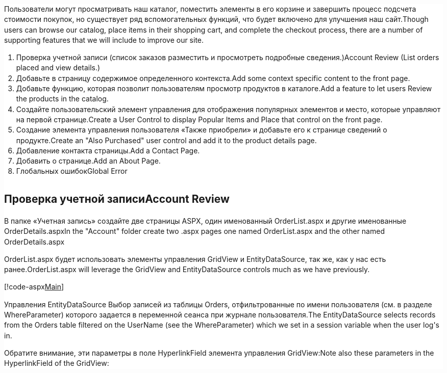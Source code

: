 <span data-ttu-id="f8fd0-111">Пользователи могут просматривать наш каталог, поместить элементы в его корзине и завершить процесс подсчета стоимости покупок, но существует ряд вспомогательных функций, что будет включено для улучшения наш сайт.</span><span class="sxs-lookup"><span data-stu-id="f8fd0-111">Though users can browse our catalog, place items in their shopping cart, and complete the checkout process, there are a number of supporting features that we will include to improve our site.</span></span>

1. <span data-ttu-id="f8fd0-112">Проверка учетной записи (список заказов разместить и просмотреть подробные сведения.)</span><span class="sxs-lookup"><span data-stu-id="f8fd0-112">Account Review (List orders placed and view details.)</span></span>
2. <span data-ttu-id="f8fd0-113">Добавьте в страницу содержимое определенного контекста.</span><span class="sxs-lookup"><span data-stu-id="f8fd0-113">Add some context specific content to the front page.</span></span>
3. <span data-ttu-id="f8fd0-114">Добавьте функцию, которая позволит пользователям просмотр продуктов в каталоге.</span><span class="sxs-lookup"><span data-stu-id="f8fd0-114">Add a feature to let users Review the products in the catalog.</span></span>
4. <span data-ttu-id="f8fd0-115">Создайте пользовательский элемент управления для отображения популярных элементов и место, которые управляют на первой странице.</span><span class="sxs-lookup"><span data-stu-id="f8fd0-115">Create a User Control to display Popular Items and Place that control on the front page.</span></span>
5. <span data-ttu-id="f8fd0-116">Создание элемента управления пользователя «Также приобрели» и добавьте его к странице сведений о продукте.</span><span class="sxs-lookup"><span data-stu-id="f8fd0-116">Create an "Also Purchased" user control and add it to the product details page.</span></span>
6. <span data-ttu-id="f8fd0-117">Добавление контакта страницы.</span><span class="sxs-lookup"><span data-stu-id="f8fd0-117">Add a Contact Page.</span></span>
7. <span data-ttu-id="f8fd0-118">Добавить о странице.</span><span class="sxs-lookup"><span data-stu-id="f8fd0-118">Add an About Page.</span></span>
8. <span data-ttu-id="f8fd0-119">Глобальных ошибок</span><span class="sxs-lookup"><span data-stu-id="f8fd0-119">Global Error</span></span>

## <a id="_Toc260221674"></a>  <span data-ttu-id="f8fd0-120">Проверка учетной записи</span><span class="sxs-lookup"><span data-stu-id="f8fd0-120">Account Review</span></span>

<span data-ttu-id="f8fd0-121">В папке «Учетная запись» создайте две страницы ASPX, один именованный OrderList.aspx и другие именованные OrderDetails.aspx</span><span class="sxs-lookup"><span data-stu-id="f8fd0-121">In the "Account" folder create two .aspx pages one named OrderList.aspx and the other named OrderDetails.aspx</span></span>

<span data-ttu-id="f8fd0-122">OrderList.aspx будет использовать элементы управления GridView и EntityDataSource, так же, как у нас есть ранее.</span><span class="sxs-lookup"><span data-stu-id="f8fd0-122">OrderList.aspx will leverage the GridView and EntityDataSource controls much as we have previously.</span></span>

[!code-aspx[Main](tailspin-spyworks-part-7/samples/sample1.aspx)]

<span data-ttu-id="f8fd0-123">Управления EntityDataSource Выбор записей из таблицы Orders, отфильтрованные по имени пользователя (см. в разделе WhereParameter) которого задается в переменной сеанса при журнале пользователя.</span><span class="sxs-lookup"><span data-stu-id="f8fd0-123">The EntityDataSource selects records from the Orders table filtered on the UserName (see the WhereParameter) which we set in a session variable when the user log's in.</span></span>

<span data-ttu-id="f8fd0-124">Обратите внимание, эти параметры в поле HyperlinkField элемента управления GridView:</span><span class="sxs-lookup"><span data-stu-id="f8fd0-124">Note also these parameters in the HyperlinkField of the GridView:</span></span>
